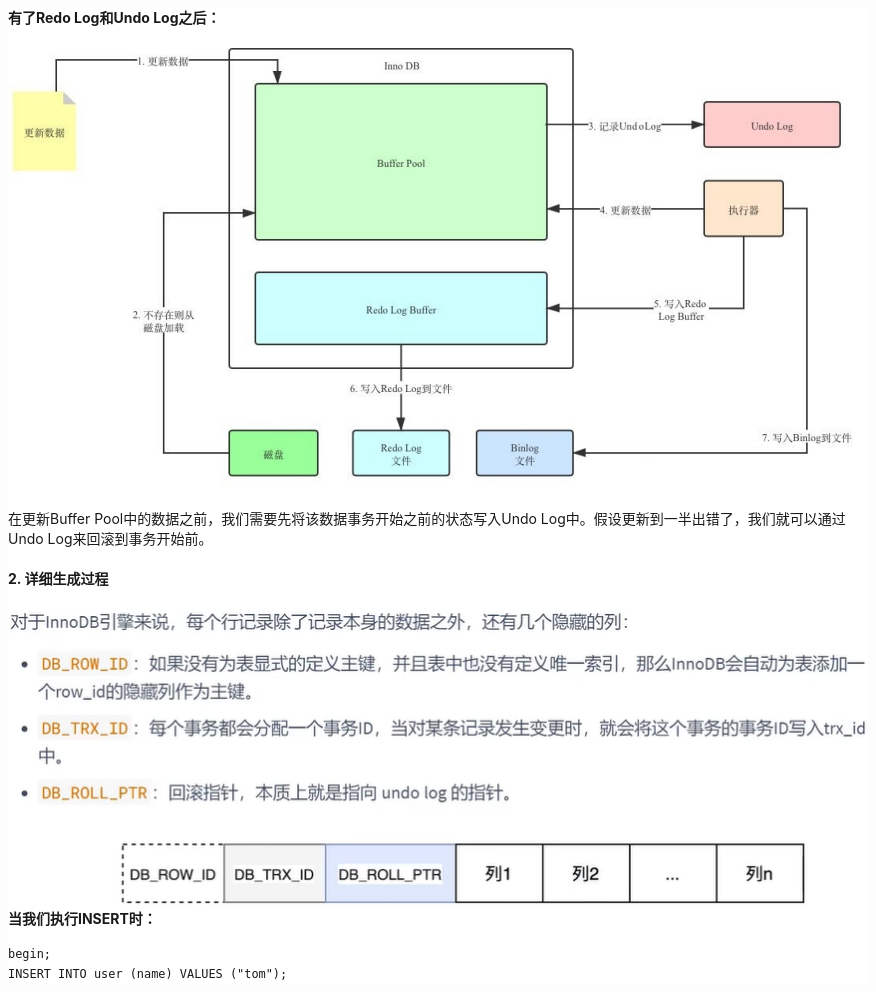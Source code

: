 **有了Redo Log和Undo Log之后：**

![image-20220711162642305](MySql事务/image-20220711162642305.png)

在更新Buffer Pool中的数据之前，我们需要先将该数据事务开始之前的状态写入Undo Log中。假设更新到一半出错了，我们就可以通过Undo Log来回滚到事务开始前。

#### 2. 详细生成过程

<img src="MySql事务/image-20220711162919157.png" alt="image-20220711162919157" style="float:left;" />

**当我们执行INSERT时：**

```mysql
begin;
INSERT INTO user (name) VALUES ("tom");
```
